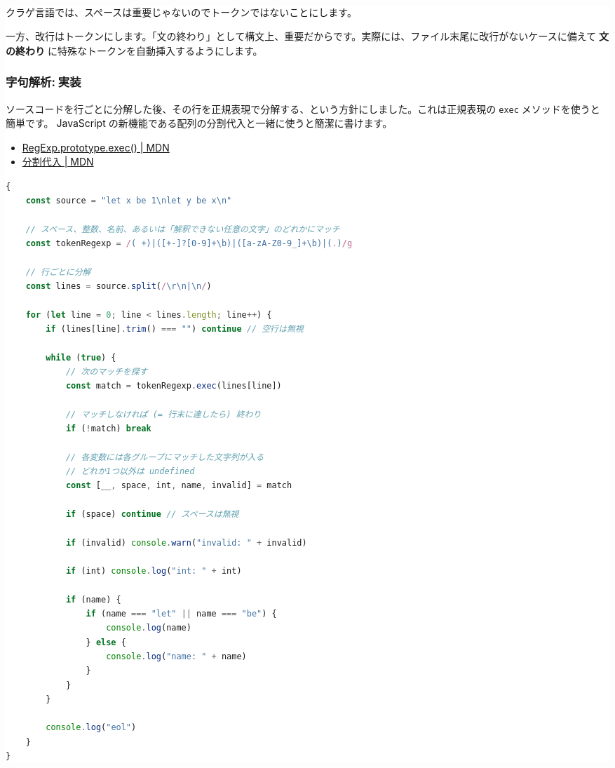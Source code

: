 クラゲ言語では、スペースは重要じゃないのでトークンではないことにします。

一方、改行はトークンにします。「文の終わり」として構文上、重要だからです。実際には、ファイル末尾に改行がないケースに備えて **文の終わり** に特殊なトークンを自動挿入するようにします。

### 字句解析: 実装

ソースコードを行ごとに分解した後、その行を正規表現で分解する、という方針にしました。これは正規表現の `exec` メソッドを使うと簡単です。 JavaScript の新機能である配列の分割代入と一緒に使うと簡潔に書けます。

- [RegExp.prototype.exec() | MDN](https://developer.mozilla.org/ja/docs/Web/JavaScript/Reference/Global_Objects/RegExp/exec)
- [分割代入 | MDN](https://developer.mozilla.org/ja/docs/Web/JavaScript/Reference/Operators/Destructuring_assignment)

```ts
{
    const source = "let x be 1\nlet y be x\n"

    // スペース、整数、名前、あるいは「解釈できない任意の文字」のどれかにマッチ
    const tokenRegexp = /( +)|([+-]?[0-9]+\b)|([a-zA-Z0-9_]+\b)|(.)/g

    // 行ごとに分解
    const lines = source.split(/\r\n|\n/)

    for (let line = 0; line < lines.length; line++) {
        if (lines[line].trim() === "") continue // 空行は無視

        while (true) {
            // 次のマッチを探す
            const match = tokenRegexp.exec(lines[line])

            // マッチしなければ (= 行末に達したら) 終わり
            if (!match) break

            // 各変数には各グループにマッチした文字列が入る
            // どれか1つ以外は undefined
            const [__, space, int, name, invalid] = match

            if (space) continue // スペースは無視

            if (invalid) console.warn("invalid: " + invalid)

            if (int) console.log("int: " + int)

            if (name) {
                if (name === "let" || name === "be") {
                    console.log(name)
                } else {
                    console.log("name: " + name)
                }
            }
        }

        console.log("eol")
    }
}
```
